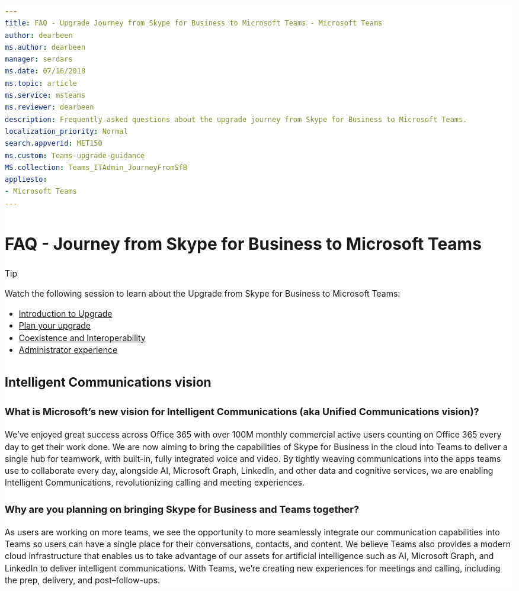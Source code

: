 ```yaml
---
title: FAQ - Upgrade Journey from Skype for Business to Microsoft Teams - Microsoft Teams
author: dearbeen
ms.author: dearbeen
manager: serdars
ms.date: 07/16/2018
ms.topic: article
ms.service: msteams
ms.reviewer: dearbeen
description: Frequently asked questions about the upgrade journey from Skype for Business to Microsoft Teams.
localization_priority: Normal
search.appverid: MET150
ms.custom: Teams-upgrade-guidance
MS.collection: Teams_ITAdmin_JourneyFromSfB
appliesto:
- Microsoft Teams
---
```


# FAQ - Journey from Skype for Business to Microsoft Teams

> [!Tip]
> Watch the following session to learn about the Upgrade from Skype for Business to Microsoft Teams: 
> - [Introduction to Upgrade](https://aka.ms/teams-upgrade-intro)
> - [Plan your upgrade](https://aka.ms/teams-upgrade-plan)
> - [Coexistence and Interoperability](https://aka.ms/teams-upgrade-coexistence-interop)
> - [Administrator experience](https://aka.ms/teams-upgrade-admin)


## Intelligent Communications vision

### What is Microsoft’s new vision for Intelligent Communications (aka Unified Communications vision)?

We’ve enjoyed great success across Office 365 with over 100M monthly commercial active users counting on Office 365 every day to get their work done. We are now aiming to bring the capabilities of Skype for Business in the cloud into Teams to deliver a single hub for teamwork, with built-in, fully integrated voice and video. By tightly weaving communications into the apps teams use to collaborate every day, alongside AI, Microsoft Graph, LinkedIn, and other data and cognitive services, we are enabling Intelligent Communications, revolutionizing calling and meeting experiences.

### Why are you planning on bringing Skype for Business and Teams together?

As users are working on more teams, we see the opportunity to more seamlessly integrate our communication capabilities into Teams so users can have a single place for their conversations, contacts, and content. We believe Teams also provides a modern cloud infrastructure that enables us to take advantage of our assets for artificial intelligence such as AI, Microsoft Graph, and LinkedIn to deliver intelligent communications. With Teams, we’re creating new experiences for meetings and calling, including the prep, delivery, and post–follow-ups.
